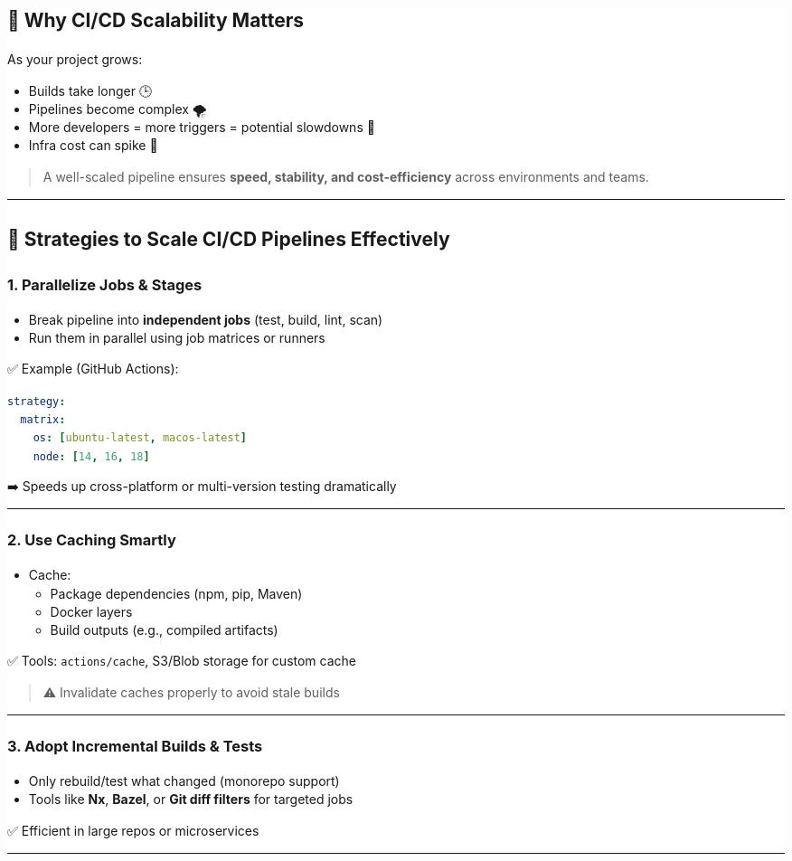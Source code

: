 
## 🧠 Why CI/CD Scalability Matters

As your project grows:
- Builds take longer 🕒  
- Pipelines become complex 🌪️  
- More developers = more triggers = potential slowdowns 🚦  
- Infra cost can spike 💸

> A well-scaled pipeline ensures **speed, stability, and cost-efficiency** across environments and teams.

---

## 🚀 Strategies to Scale CI/CD Pipelines Effectively

### 1. **Parallelize Jobs & Stages**

- Break pipeline into **independent jobs** (test, build, lint, scan)
- Run them in parallel using job matrices or runners

✅ Example (GitHub Actions):
```yaml
strategy:
  matrix:
    os: [ubuntu-latest, macos-latest]
    node: [14, 16, 18]
```

➡️ Speeds up cross-platform or multi-version testing dramatically

---

### 2. **Use Caching Smartly**

- Cache:
  - Package dependencies (npm, pip, Maven)
  - Docker layers
  - Build outputs (e.g., compiled artifacts)

✅ Tools: `actions/cache`, S3/Blob storage for custom cache

> ⚠️ Invalidate caches properly to avoid stale builds

---

### 3. **Adopt Incremental Builds & Tests**

- Only rebuild/test what changed (monorepo support)
- Tools like **Nx**, **Bazel**, or **Git diff filters** for targeted jobs

✅ Efficient in large repos or microservices

---
